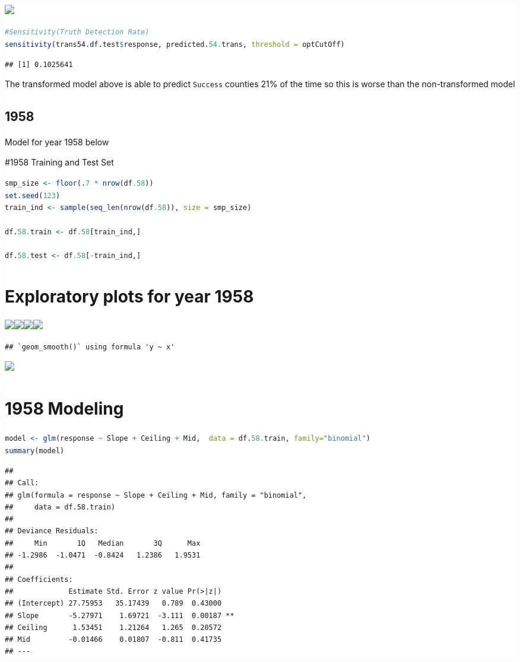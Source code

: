 ![](2020-03-09-tractor_files/figure-html/unnamed-chunk-55-1.png)

```r
#Sensitivity(Truth Detection Rate)
sensitivity(trans54.df.test$response, predicted.54.trans, threshold = optCutOff)
```

```
## [1] 0.1025641
```
The transformed model above is able to predict `Success` counties 21% of the time so this is worse than the non-transformed model


## 1958

Model for year 1958 below

#1958 Training and Test Set


```r
smp_size <- floor(.7 * nrow(df.58))
set.seed(123)
train_ind <- sample(seq_len(nrow(df.58)), size = smp_size)

df.58.train <- df.58[train_ind,]

df.58.test <- df.58[-train_ind,]
```



# Exploratory plots for year 1958

![](2020-03-09-tractor_files/figure-html/58model-1.png)![](2020-03-09-tractor_files/figure-html/58model-2.png)![](2020-03-09-tractor_files/figure-html/58model-3.png)![](2020-03-09-tractor_files/figure-html/58model-4.png)

```
## `geom_smooth()` using formula 'y ~ x'
```

![](2020-03-09-tractor_files/figure-html/58model-5.png)


# 1958 Modeling

```r
model <- glm(response ~ Slope + Ceiling + Mid,  data = df.58.train, family="binomial")
summary(model)
```

```
##
## Call:
## glm(formula = response ~ Slope + Ceiling + Mid, family = "binomial",
##     data = df.58.train)
##
## Deviance Residuals:
##     Min       1Q   Median       3Q      Max
## -1.2986  -1.0471  -0.8424   1.2386   1.9531
##
## Coefficients:
##             Estimate Std. Error z value Pr(>|z|)
## (Intercept) 27.75953   35.17439   0.789  0.43000
## Slope       -5.27971    1.69721  -3.111  0.00187 **
## Ceiling      1.53451    1.21264   1.265  0.20572
## Mid         -0.01466    0.01807  -0.811  0.41735
## ---
```